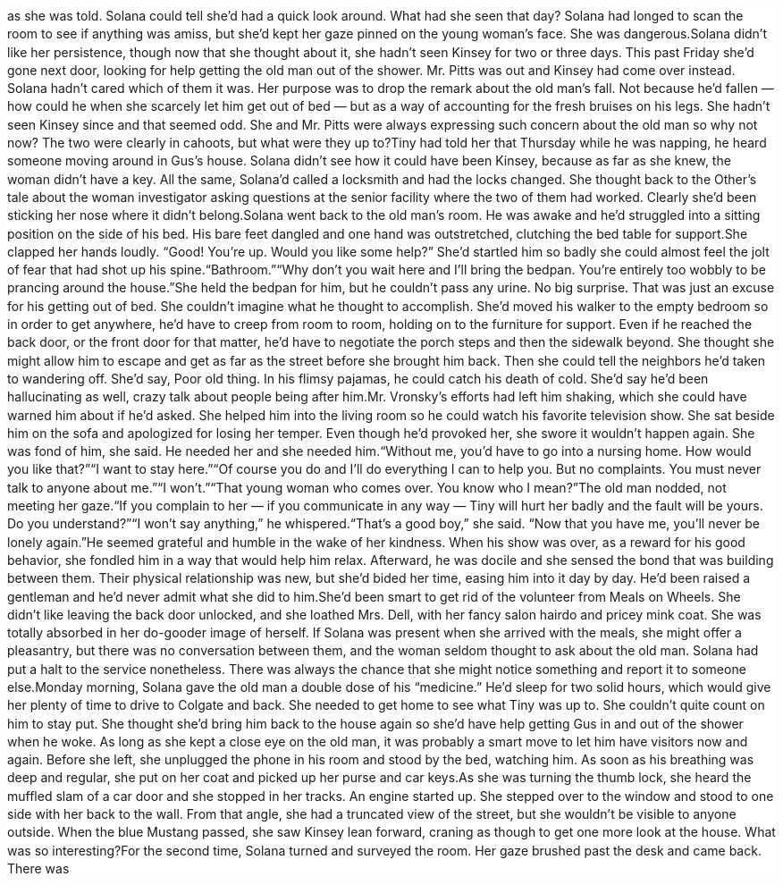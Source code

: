 as she was told. Solana could tell she’d had a quick look around. What had she seen that day? Solana had longed to scan the room to see if anything was amiss, but she’d kept her gaze pinned on the young woman’s face. She was dangerous.Solana didn’t like her persistence, though now that she thought about it, she hadn’t seen Kinsey for two or three days. This past Friday she’d gone next door, looking for help getting the old man out of the shower. Mr. Pitts was out and Kinsey had come over instead. Solana hadn’t cared which of them it was. Her purpose was to drop the remark about the old man’s fall. Not because he’d fallen — how could he when she scarcely let him get out of bed — but as a way of accounting for the fresh bruises on his legs. She hadn’t seen Kinsey since and that seemed odd. She and Mr. Pitts were always expressing such concern about the old man so why not now? The two were clearly in cahoots, but what were they up to?Tiny had told her that Thursday while he was napping, he heard someone moving around in Gus’s house. Solana didn’t see how it could have been Kinsey, because as far as she knew, the woman didn’t have a key. All the same, Solana’d called a locksmith and had the locks changed. She thought back to the Other’s tale about the woman investigator asking questions at the senior facility where the two of them had worked. Clearly she’d been sticking her nose where it didn’t belong.Solana went back to the old man’s room. He was awake and he’d struggled into a sitting position on the side of his bed. His bare feet dangled and one hand was outstretched, clutching the bed table for support.She clapped her hands loudly. “Good! You’re up. Would you like some help?” She’d startled him so badly she could almost feel the jolt of fear that had shot up his spine.“Bathroom.”“Why don’t you wait here and I’ll bring the bedpan. You’re entirely too wobbly to be prancing around the house.”She held the bedpan for him, but he couldn’t pass any urine. No big surprise. That was just an excuse for his getting out of bed. She couldn’t imagine what he thought to accomplish. She’d moved his walker to the empty bedroom so in order to get anywhere, he’d have to creep from room to room, holding on to the furniture for support. Even if he reached the back door, or the front door for that matter, he’d have to negotiate the porch steps and then the sidewalk beyond. She thought she might allow him to escape and get as far as the street before she brought him back. Then she could tell the neighbors he’d taken to wandering off. She’d say, Poor old thing. In his flimsy pajamas, he could catch his death of cold. She’d say he’d been hallucinating as well, crazy talk about people being after him.Mr. Vronsky’s efforts had left him shaking, which she could have warned him about if he’d asked. She helped him into the living room so he could watch his favorite television show. She sat beside him on the sofa and apologized for losing her temper. Even though he’d provoked her, she swore it wouldn’t happen again. She was fond of him, she said. He needed her and she needed him.“Without me, you’d have to go into a nursing home. How would you like that?”“I want to stay here.”“Of course you do and I’ll do everything I can to help you. But no complaints. You must never talk to anyone about me.”“I won’t.”“That young woman who comes over. You know who I mean?”The old man nodded, not meeting her gaze.“If you complain to her — if you communicate in any way — Tiny will hurt her badly and the fault will be yours. Do you understand?”“I won’t say anything,” he whispered.“That’s a good boy,” she said. “Now that you have me, you’ll never be lonely again.”He seemed grateful and humble in the wake of her kindness. When his show was over, as a reward for his good behavior, she fondled him in a way that would help him relax. Afterward, he was docile and she sensed the bond that was building between them. Their physical relationship was new, but she’d bided her time, easing him into it day by day. He’d been raised a gentleman and he’d never admit what she did to him.She’d been smart to get rid of the volunteer from Meals on Wheels. She didn’t like leaving the back door unlocked, and she loathed Mrs. Dell, with her fancy salon hairdo and pricey mink coat. She was totally absorbed in her do-gooder image of herself. If Solana was present when she arrived with the meals, she might offer a pleasantry, but there was no conversation between them, and the woman seldom thought to ask about the old man. Solana had put a halt to the service nonetheless. There was always the chance that she might notice something and report it to someone else.Monday morning, Solana gave the old man a double dose of his “medicine.” He’d sleep for two solid hours, which would give her plenty of time to drive to Colgate and back. She needed to get home to see what Tiny was up to. She couldn’t quite count on him to stay put. She thought she’d bring him back to the house again so she’d have help getting Gus in and out of the shower when he woke. As long as she kept a close eye on the old man, it was probably a smart move to let him have visitors now and again. Before she left, she unplugged the phone in his room and stood by the bed, watching him. As soon as his breathing was deep and regular, she put on her coat and picked up her purse and car keys.As she was turning the thumb lock, she heard the muffled slam of a car door and she stopped in her tracks. An engine started up. She stepped over to the window and stood to one side with her back to the wall. From that angle, she had a truncated view of the street, but she wouldn’t be visible to anyone outside. When the blue Mustang passed, she saw Kinsey lean forward, craning as though to get one more look at the house. What was so interesting?For the second time, Solana turned and surveyed the room. Her gaze brushed past the desk and came back. There was